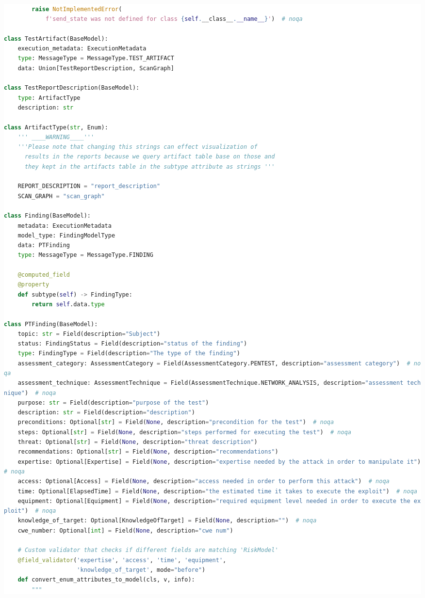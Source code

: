 ```python
        raise NotImplementedError(
            f'send_state was not defined for class {self.__class__.__name__}')  # noqa

class TestArtifact(BaseModel):
    execution_metadata: ExecutionMetadata
    type: MessageType = MessageType.TEST_ARTIFACT
    data: Union[TestReportDescription, ScanGraph]

class TestReportDescription(BaseModel):
    type: ArtifactType
    description: str

class ArtifactType(str, Enum):
    ''' ____WARNING____'''
    '''Please note that changing this strings can effect visualization of
      results in the reports because we query artifact table base on those and
      they kept in the artifacts table in the subtype attribute as strings '''

    REPORT_DESCRIPTION = "report_description"
    SCAN_GRAPH = "scan_graph"

class Finding(BaseModel):
    metadata: ExecutionMetadata
    model_type: FindingModelType
    data: PTFinding
    type: MessageType = MessageType.FINDING

    @computed_field
    @property
    def subtype(self) -> FindingType:
        return self.data.type

class PTFinding(BaseModel):
    topic: str = Field(description="Subject")
    status: FindingStatus = Field(description="status of the finding")
    type: FindingType = Field(description="The type of the finding")
    assessment_category: AssessmentCategory = Field(AssessmentCategory.PENTEST, description="assessment category")  # noqa
    assessment_technique: AssessmentTechnique = Field(AssessmentTechnique.NETWORK_ANALYSIS, description="assessment technique")  # noqa
    purpose: str = Field(description="purpose of the test")
    description: str = Field(description="description")
    preconditions: Optional[str] = Field(None, description="precondition for the test")  # noqa
    steps: Optional[str] = Field(None, description="steps performed for executing the test")  # noqa
    threat: Optional[str] = Field(None, description="threat description")
    recommendations: Optional[str] = Field(None, description="recommendations")
    expertise: Optional[Expertise] = Field(None, description="expertise needed by the attack in order to manipulate it")  # noqa
    access: Optional[Access] = Field(None, description="access needed in order to perform this attack")  # noqa
    time: Optional[ElapsedTime] = Field(None, description="the estimated time it takes to execute the exploit")  # noqa
    equipment: Optional[Equipment] = Field(None, description="required equipment level needed in order to execute the exploit")  # noqa
    knowledge_of_target: Optional[KnowledgeOfTarget] = Field(None, description="")  # noqa
    cwe_number: Optional[int] = Field(None, description="cwe num")

    # Custom validator that checks if different fields are matching 'RiskModel'
    @field_validator('expertise', 'access', 'time', 'equipment',
                     'knowledge_of_target', mode="before")
    def convert_enum_attributes_to_model(cls, v, info):
        """
```